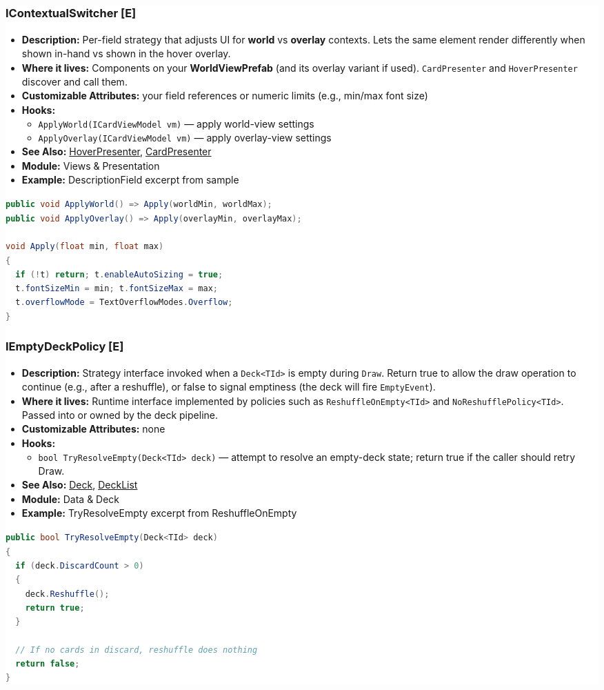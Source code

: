 
### IContextualSwitcher **[E]**

- **Description:** Per-field strategy that adjusts UI for **world** vs **overlay** contexts. Lets the same element render differently when shown in-hand vs shown in the hover overlay.
- **Where it lives:** Components on your **WorldViewPrefab** (and its overlay variant if used). `CardPresenter` and `HoverPresenter` discover and call them.
- **Customizable Attributes:** your field references or numeric limits (e.g., min/max font size)
- **Hooks:**
  - `ApplyWorld(ICardViewModel vm)` — apply world-view settings
  - `ApplyOverlay(ICardViewModel vm)` — apply overlay-view settings
- **See Also:** [HoverPresenter](#hoverpresenter-c), [CardPresenter](#cardpresenter-l)
- **Module:** Views & Presentation
- **Example:** DescriptionField excerpt from sample

```csharp
public void ApplyWorld() => Apply(worldMin, worldMax);
public void ApplyOverlay() => Apply(overlayMin, overlayMax);

void Apply(float min, float max)
{
  if (!t) return; t.enableAutoSizing = true;
  t.fontSizeMin = min; t.fontSizeMax = max;
  t.overflowMode = TextOverflowModes.Overflow;
}
```

### IEmptyDeckPolicy<TId> **[E]**

- **Description:** Strategy interface invoked when a `Deck<TId>` is empty during `Draw`. Return true to allow the draw operation to continue (e.g., after a reshuffle), or false to signal emptiness (the deck will fire `EmptyEvent`).
- **Where it lives:** Runtime interface implemented by policies such as `ReshuffleOnEmpty<TId>` and `NoReshufflePolicy<TId>`. Passed into or owned by the deck pipeline.
- **Customizable Attributes:** none
- **Hooks:**
  - `bool TryResolveEmpty(Deck<TId> deck)` — attempt to resolve an empty-deck state; return true if the caller should retry Draw.
- **See Also:** [Deck](#deck-e), [DeckList](#decklist-c)
- **Module:** Data & Deck
- **Example:** TryResolveEmpty excerpt from ReshuffleOnEmpty

```csharp
public bool TryResolveEmpty(Deck<TId> deck)
{
  if (deck.DiscardCount > 0)
  {
    deck.Reshuffle();
    return true;
  }

  // If no cards in discard, reshuffle does nothing
  return false;
}
```
